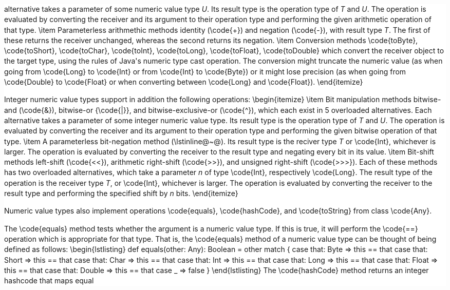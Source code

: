 alternative takes a parameter of some numeric value type $U$.  Its
result type is the operation type of $T$ and $U$. The operation is
evaluated by converting the receiver and its argument to their
operation type and performing the given arithmetic operation of that
type.
\item
Parameterless arithmethic methods identity (\code{+}) and negation
(\code{-}), with result type $T$.  The first of these returns the
receiver unchanged, whereas the second returns its negation.
\item
Conversion methods \code{toByte}, \code{toShort}, \code{toChar},
\code{toInt}, \code{toLong}, \code{toFloat}, \code{toDouble} which
convert the receiver object to the target type, using the rules of
Java's numeric type cast operation. The conversion might truncate the
numeric value (as when going from \code{Long} to \code{Int} or from
\code{Int} to \code{Byte}) or it might lose precision (as when going
from \code{Double} to \code{Float} or when converting between
\code{Long} and \code{Float}). 
\end{itemize}

Integer numeric value types support in addition the following operations:
\begin{itemize}
\item 
Bit manipulation methods bitwise-and (\code{&}), bitwise-or
{\code{|}}, and bitwise-exclusive-or (\code{^}), which each exist in 5
overloaded alternatives. Each alternative takes a parameter of some
integer numeric value type. Its result type is the operation type of
$T$ and $U$. The operation is evaluated by converting the receiver and
its argument to their operation type and performing the given bitwise
operation of that type.
\item
A parameterless bit-negation method (\lstinline@~@). Its result type is
the reciver type $T$ or \code{Int}, whichever is larger.
The operation is evaluated by converting the receiver to the result
type and negating every bit in its value.
\item
Bit-shift methods left-shift (\code{<<}), arithmetic right-shift
(\code{>>}), and unsigned right-shift (\code{>>>}). Each of these
methods has two overloaded alternatives, which take a parameter $n$
of type \code{Int}, respectively \code{Long}. The result type of the
operation is the receiver type $T$, or \code{Int}, whichever is larger.
The operation is evaluated by converting the receiver to the result
type and performing the specified shift by $n$ bits.
\end{itemize}

Numeric value types also implement operations \code{equals},
\code{hashCode}, and \code{toString} from class \code{Any}.

The \code{equals} method tests whether the argument is a numeric value
type. If this is true, it will perform the \code{==} operation which
is appropriate for that type. That is, the \code{equals} method of a
numeric value type can be thought of being defined as follows:
\begin{lstlisting}
def equals(other: Any): Boolean = other match {
  case that: Byte   => this == that
  case that: Short  => this == that
  case that: Char   => this == that
  case that: Int    => this == that
  case that: Long   => this == that
  case that: Float  => this == that
  case that: Double => this == that
  case _ => false
}
\end{lstlisting}
The \code{hashCode} method returns an integer hashcode that maps equal